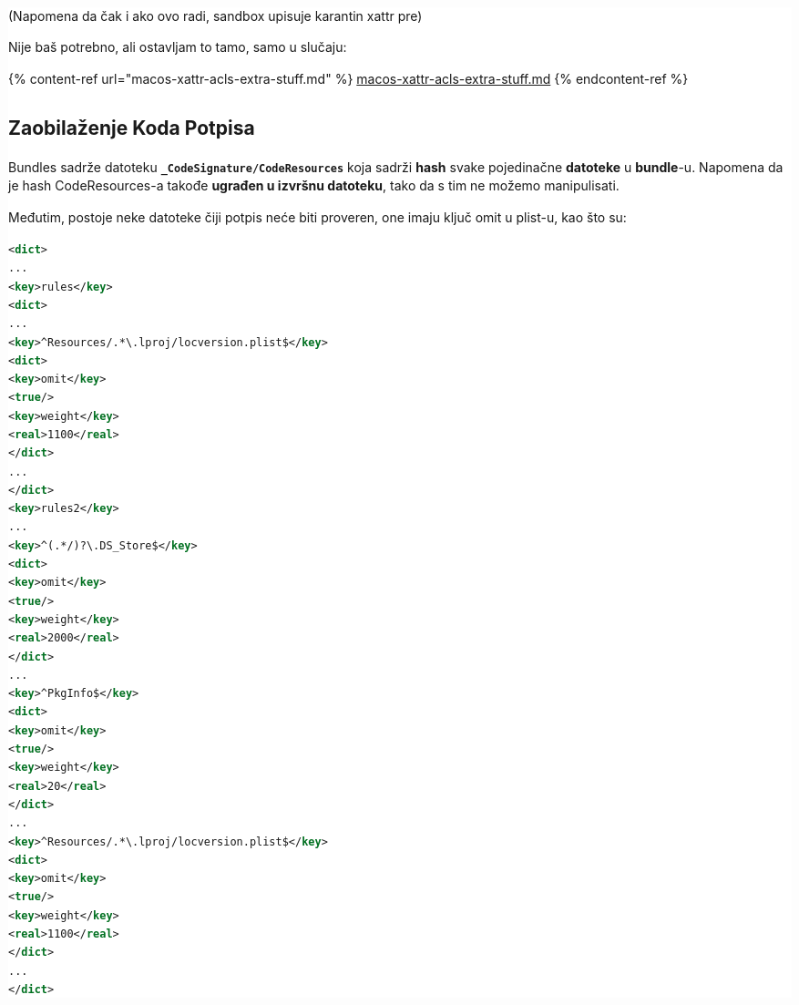 (Napomena da čak i ako ovo radi, sandbox upisuje karantin xattr pre)

Nije baš potrebno, ali ostavljam to tamo, samo u slučaju:

{% content-ref url="macos-xattr-acls-extra-stuff.md" %}
[macos-xattr-acls-extra-stuff.md](macos-xattr-acls-extra-stuff.md)
{% endcontent-ref %}

## Zaobilaženje Koda Potpisa

Bundles sadrže datoteku **`_CodeSignature/CodeResources`** koja sadrži **hash** svake pojedinačne **datoteke** u **bundle**-u. Napomena da je hash CodeResources-a takođe **ugrađen u izvršnu datoteku**, tako da s tim ne možemo manipulisati.

Međutim, postoje neke datoteke čiji potpis neće biti proveren, one imaju ključ omit u plist-u, kao što su:

```xml
<dict>
...
<key>rules</key>
<dict>
...
<key>^Resources/.*\.lproj/locversion.plist$</key>
<dict>
<key>omit</key>
<true/>
<key>weight</key>
<real>1100</real>
</dict>
...
</dict>
<key>rules2</key>
...
<key>^(.*/)?\.DS_Store$</key>
<dict>
<key>omit</key>
<true/>
<key>weight</key>
<real>2000</real>
</dict>
...
<key>^PkgInfo$</key>
<dict>
<key>omit</key>
<true/>
<key>weight</key>
<real>20</real>
</dict>
...
<key>^Resources/.*\.lproj/locversion.plist$</key>
<dict>
<key>omit</key>
<true/>
<key>weight</key>
<real>1100</real>
</dict>
...
</dict>
```
